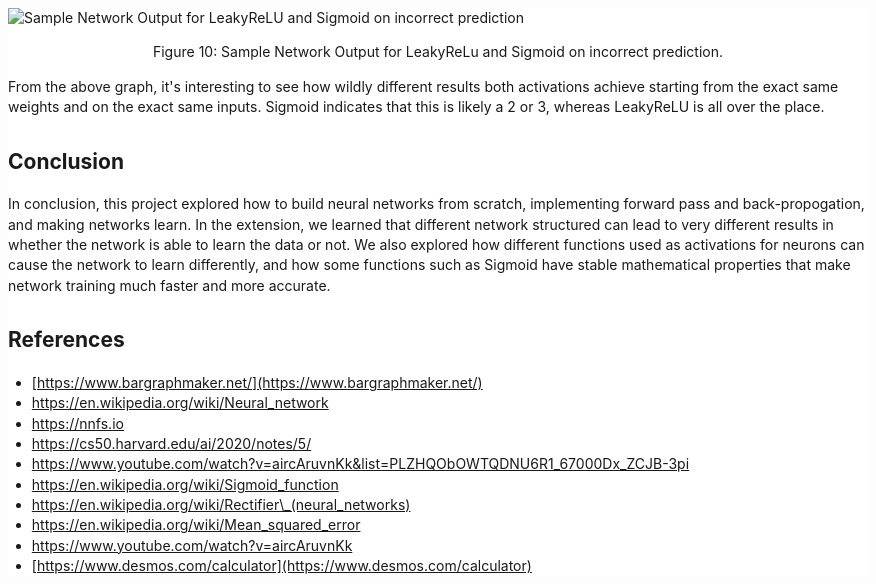 ![Sample Network Output for LeakyReLU and Sigmoid on incorrect prediction](/assets/cpp-neural-nets/network_output_leakyrelu_sigmoid.jpeg)

$$
\text{Figure 10: Sample Network Output for LeakyReLu and Sigmoid on incorrect prediction.}
$$

From the above graph, it's interesting to see how wildly different results both activations achieve starting from the exact same weights and on the exact same inputs. Sigmoid indicates that this is likely a 2 or 3, whereas LeakyReLU is all over the place.

## Conclusion

In conclusion, this project explored how to build neural networks from scratch, implementing forward pass and back-propogation, and making networks learn. In the extension, we learned that different network structured can lead to very different results in whether the network is able to learn the data or not. We also explored how different functions used as activations for neurons can cause the network to learn differently, and how some functions such as Sigmoid have stable mathematical properties that make network training much faster and more accurate.

## References

- [https://www.bargraphmaker.net/](https://www.bargraphmaker.net/)
- [https://en.wikipedia.org/wiki/Neural_network ](https://en.wikipedia.org/wiki/Neural_network)
- [https://nnfs.io ](https://nnfs.io)
- [https://cs50.harvard.edu/ai/2020/notes/5/ ](https://cs50.harvard.edu/ai/2020/notes/5/)
- [https://www.youtube.com/watch?v=aircAruvnKk&list=PLZHQObOWTQDNU6R1_67000Dx_ZCJB-3pi ](https://www.youtube.com/watch?v=aircAruvnKk&list=PLZHQObOWTQDNU6R1_67000Dx_ZCJB-3pi)
- [https://en.wikipedia.org/wiki/Sigmoid_function ](https://en.wikipedia.org/wiki/Sigmoid_function)
- [https://en.wikipedia.org/wiki/Rectifier\_(neural_networks) ](<https://en.wikipedia.org/wiki/Rectifier_(neural_networks)>)
- [https://en.wikipedia.org/wiki/Mean_squared_error ](https://en.wikipedia.org/wiki/Mean_squared_error)
- [https://www.youtube.com/watch?v=aircAruvnKk ](https://www.youtube.com/watch?v=aircAruvnKk)
- [https://www.desmos.com/calculator](https://www.desmos.com/calculator)

